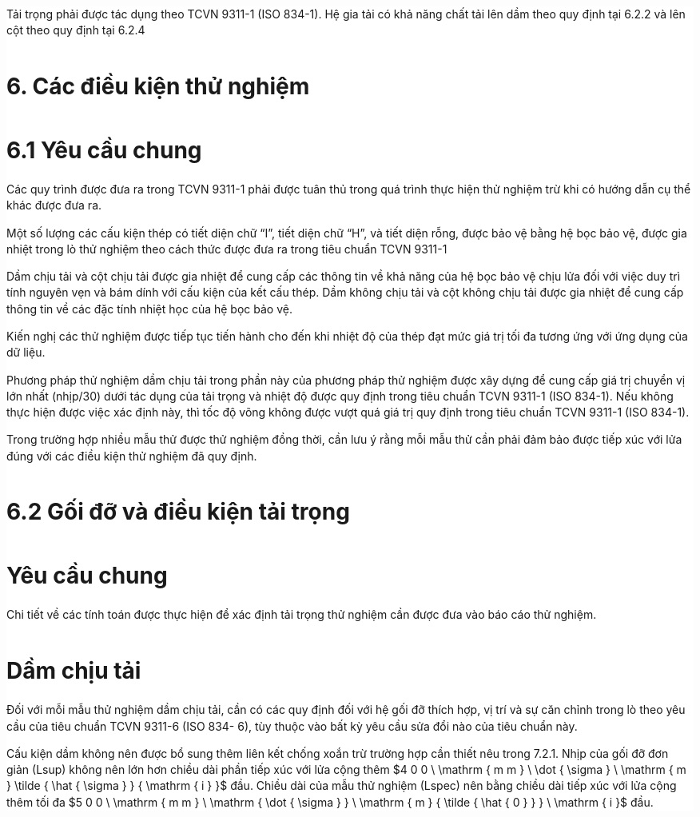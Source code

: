 Tải trọng phải được tác dụng theo TCVN 9311-1 (ISO 834-1). Hệ gia tải có khả năng chất tải lên dầm theo quy định tại 6.2.2 và lên cột theo quy định tại 6.2.4

# 6. Các điều kiện thử nghiệm

# 6.1 Yêu cầu chung

Các quy trình được đưa ra trong TCVN 9311-1 phải được tuân thủ trong quá trình thực hiện thử nghiệm trừ khi có hướng dẫn cụ thể khác được đưa ra.

Một số lượng các cấu kiện thép có tiết diện chữ “I”, tiết diện chữ “H”, và tiết diện rỗng, được bảo vệ bằng hệ bọc bảo vệ, được gia nhiệt trong lò thử nghiệm theo cách thức được đưa ra trong tiêu chuẩn TCVN 9311-1

Dầm chịu tải và cột chịu tải được gia nhiệt để cung cấp các thông tin về khả năng của hệ bọc bảo vệ chịu lửa đối với việc duy trì tính nguyên vẹn và bám dính với cấu kiện của kết cấu thép. Dầm không chịu tải và cột không chịu tải được gia nhiệt để cung cấp thông tin về các đặc tính nhiệt học của hệ bọc bảo vệ.



Kiến nghị các thử nghiệm được tiếp tục tiến hành cho đến khi nhiệt độ của thép đạt mức giá trị tối đa tương ứng với ứng dụng của dữ liệu.

Phương pháp thử nghiệm dầm chịu tải trong phần này của phương pháp thử nghiệm được xây dựng để cung cấp giá trị chuyển vị lớn nhất (nhịp/30) dưới tác dụng của tải trọng và nhiệt độ được quy định trong tiêu chuẩn TCVN 9311-1 (ISO 834-1). Nếu không thực hiện được việc xác định này, thì tốc độ võng không được vượt quá giá trị quy định trong tiêu chuẩn TCVN 9311-1 (ISO 834-1).

Trong trường hợp nhiều mẫu thử được thử nghiệm đồng thời, cần lưu ý rằng mỗi mẫu thử cần phải đảm bảo được tiếp xúc với lửa đúng với các điều kiện thử nghiệm đã quy định.

# 6.2 Gối đỡ và điều kiện tải trọng

# Yêu cầu chung

Chi tiết về các tính toán được thực hiện để xác định tải trọng thử nghiệm cần được đưa vào báo cáo thử nghiệm.

# Dầm chịu tải

Đối với mỗi mẫu thử nghiệm dầm chịu tải, cần có các quy định đối với hệ gối đỡ thích hợp, vị trí và sự căn chỉnh trong lò theo yêu cầu của tiêu chuẩn TCVN 9311-6 (ISO 834- 6), tùy thuộc vào bất kỳ yêu cầu sửa đổi nào của tiêu chuẩn này.

Cấu kiện dầm không nên được bổ sung thêm liên kết chống xoắn trừ trường hợp cần thiết nêu trong 7.2.1. Nhịp của gối đỡ đơn giản (Lsup) không nên lớn hơn chiều dài phần tiếp xúc với lửa cộng thêm $4 0 0 \ \mathrm { m m } \ \dot { \sigma } \ \mathrm { m } \tilde { \hat { \sigma } } { \mathrm { i } }$ đầu. Chiều dài của mẫu thử nghiệm (Lspec) nên bằng chiều dài tiếp xúc với lửa cộng thêm tối đa $5 0 0 \ \mathrm { m m } \ \mathrm { \dot { \sigma } } \ \mathrm { m } { \tilde { \hat { 0 } } } \ \mathrm { i }$ đầu.
